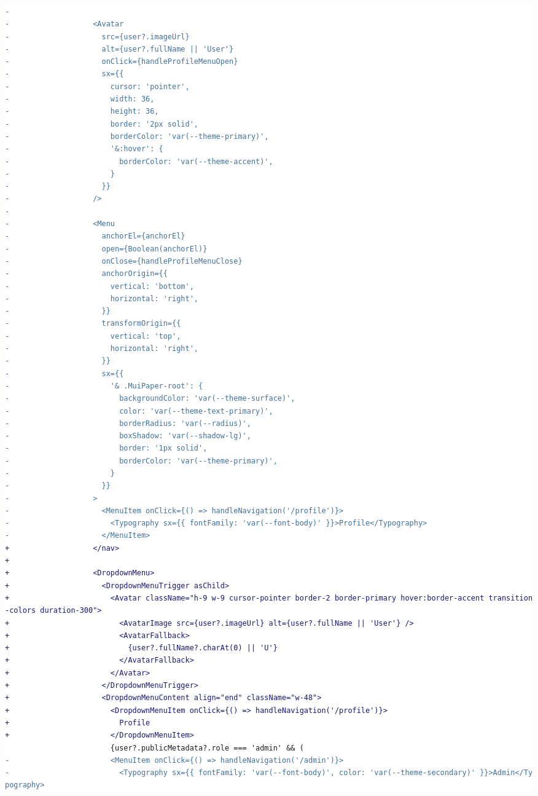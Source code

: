 ```diff
-                   
-                   <Avatar 
-                     src={user?.imageUrl} 
-                     alt={user?.fullName || 'User'}
-                     onClick={handleProfileMenuOpen}
-                     sx={{ 
-                       cursor: 'pointer',
-                       width: 36,
-                       height: 36,
-                       border: '2px solid',
-                       borderColor: 'var(--theme-primary)',
-                       '&:hover': {
-                         borderColor: 'var(--theme-accent)',
-                       }
-                     }}
-                   />
-                   
-                   <Menu
-                     anchorEl={anchorEl}
-                     open={Boolean(anchorEl)}
-                     onClose={handleProfileMenuClose}
-                     anchorOrigin={{
-                       vertical: 'bottom',
-                       horizontal: 'right',
-                     }}
-                     transformOrigin={{
-                       vertical: 'top',
-                       horizontal: 'right',
-                     }}
-                     sx={{
-                       '& .MuiPaper-root': {
-                         backgroundColor: 'var(--theme-surface)',
-                         color: 'var(--theme-text-primary)',
-                         borderRadius: 'var(--radius)',
-                         boxShadow: 'var(--shadow-lg)',
-                         border: '1px solid',
-                         borderColor: 'var(--theme-primary)',
-                       }
-                     }}
-                   >
-                     <MenuItem onClick={() => handleNavigation('/profile')}>
-                       <Typography sx={{ fontFamily: 'var(--font-body)' }}>Profile</Typography>
-                     </MenuItem>
+                   </nav>
+                   
+                   <DropdownMenu>
+                     <DropdownMenuTrigger asChild>
+                       <Avatar className="h-9 w-9 cursor-pointer border-2 border-primary hover:border-accent transition-colors duration-300">
+                         <AvatarImage src={user?.imageUrl} alt={user?.fullName || 'User'} />
+                         <AvatarFallback>
+                           {user?.fullName?.charAt(0) || 'U'}
+                         </AvatarFallback>
+                       </Avatar>
+                     </DropdownMenuTrigger>
+                     <DropdownMenuContent align="end" className="w-48">
+                       <DropdownMenuItem onClick={() => handleNavigation('/profile')}>
+                         Profile
+                       </DropdownMenuItem>
                        {user?.publicMetadata?.role === 'admin' && (
-                       <MenuItem onClick={() => handleNavigation('/admin')}>
-                         <Typography sx={{ fontFamily: 'var(--font-body)', color: 'var(--theme-secondary)' }}>Admin</Typography>
```